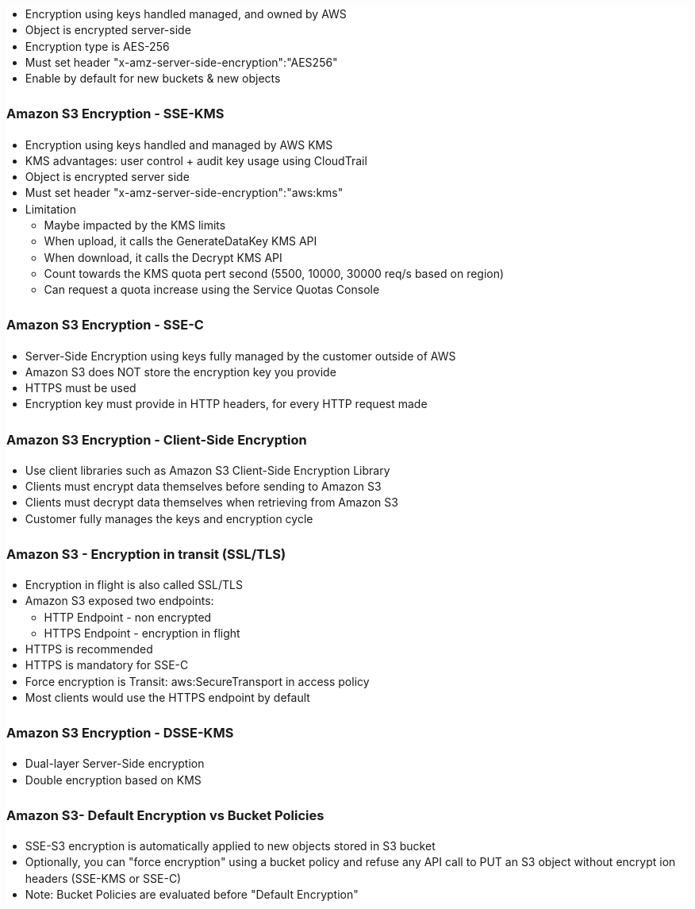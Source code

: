 - Encryption using keys handled managed, and owned by AWS
- Object is encrypted server-side
- Encryption type is AES-256
- Must set header "x-amz-server-side-encryption":"AES256"
- Enable by default for new buckets & new objects

### Amazon S3 Encryption - SSE-KMS

- Encryption using keys handled and managed by AWS KMS
- KMS advantages: user control + audit key usage using CloudTrail
- Object is encrypted server side
- Must set header "x-amz-server-side-encryption":"aws:kms"
- Limitation
    - Maybe impacted by the KMS limits
    - When upload, it calls the GenerateDataKey KMS API
    - When download, it calls the Decrypt KMS API
    - Count towards the KMS quota pert second (5500, 10000, 30000 req/s based on region)
    - Can request a quota increase using the Service Quotas Console

### Amazon S3 Encryption - SSE-C

- Server-Side Encryption using keys fully managed by the customer outside of AWS
- Amazon S3 does NOT store the encryption key you provide
- HTTPS must be used
- Encryption key must provide in HTTP headers, for every HTTP request made

### Amazon S3 Encryption - Client-Side Encryption

- Use client libraries such as Amazon S3 Client-Side Encryption Library
- Clients must encrypt data themselves before sending to Amazon S3
- Clients must decrypt data themselves when retrieving from Amazon S3
- Customer fully manages the keys and encryption cycle

### Amazon S3 - Encryption in transit (SSL/TLS)

- Encryption in flight is also called SSL/TLS
- Amazon S3 exposed two endpoints:
    - HTTP Endpoint - non encrypted
    - HTTPS Endpoint - encryption in flight
- HTTPS is recommended
- HTTPS is mandatory for SSE-C
- Force encryption is Transit: aws:SecureTransport in access policy
- Most clients would use the HTTPS endpoint by default

### Amazon S3 Encryption - DSSE-KMS

- Dual-layer Server-Side encryption
- Double encryption based on KMS

### Amazon S3- Default Encryption vs Bucket Policies

- SSE-S3 encryption is automatically applied to new objects stored in S3 bucket
- Optionally, you can "force encryption" using a bucket policy and refuse any API call to PUT an S3 object without
  encrypt ion headers (SSE-KMS or SSE-C)
- Note: Bucket Policies are evaluated before "Default Encryption"
